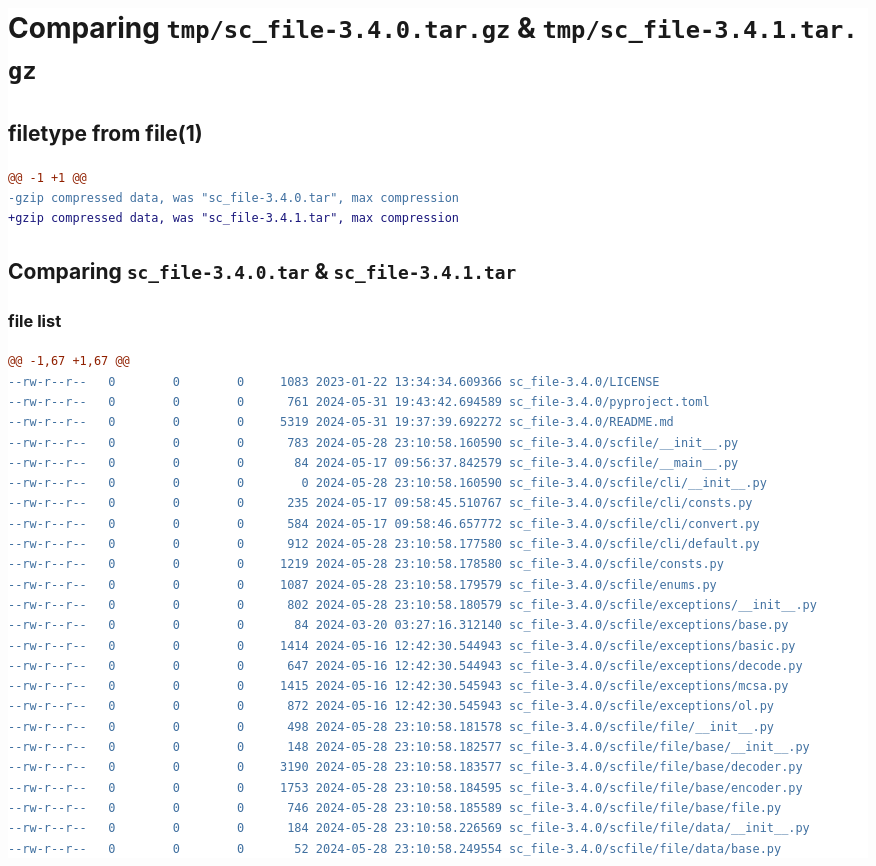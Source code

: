 # Comparing `tmp/sc_file-3.4.0.tar.gz` & `tmp/sc_file-3.4.1.tar.gz`

## filetype from file(1)

```diff
@@ -1 +1 @@
-gzip compressed data, was "sc_file-3.4.0.tar", max compression
+gzip compressed data, was "sc_file-3.4.1.tar", max compression
```

## Comparing `sc_file-3.4.0.tar` & `sc_file-3.4.1.tar`

### file list

```diff
@@ -1,67 +1,67 @@
--rw-r--r--   0        0        0     1083 2023-01-22 13:34:34.609366 sc_file-3.4.0/LICENSE
--rw-r--r--   0        0        0      761 2024-05-31 19:43:42.694589 sc_file-3.4.0/pyproject.toml
--rw-r--r--   0        0        0     5319 2024-05-31 19:37:39.692272 sc_file-3.4.0/README.md
--rw-r--r--   0        0        0      783 2024-05-28 23:10:58.160590 sc_file-3.4.0/scfile/__init__.py
--rw-r--r--   0        0        0       84 2024-05-17 09:56:37.842579 sc_file-3.4.0/scfile/__main__.py
--rw-r--r--   0        0        0        0 2024-05-28 23:10:58.160590 sc_file-3.4.0/scfile/cli/__init__.py
--rw-r--r--   0        0        0      235 2024-05-17 09:58:45.510767 sc_file-3.4.0/scfile/cli/consts.py
--rw-r--r--   0        0        0      584 2024-05-17 09:58:46.657772 sc_file-3.4.0/scfile/cli/convert.py
--rw-r--r--   0        0        0      912 2024-05-28 23:10:58.177580 sc_file-3.4.0/scfile/cli/default.py
--rw-r--r--   0        0        0     1219 2024-05-28 23:10:58.178580 sc_file-3.4.0/scfile/consts.py
--rw-r--r--   0        0        0     1087 2024-05-28 23:10:58.179579 sc_file-3.4.0/scfile/enums.py
--rw-r--r--   0        0        0      802 2024-05-28 23:10:58.180579 sc_file-3.4.0/scfile/exceptions/__init__.py
--rw-r--r--   0        0        0       84 2024-03-20 03:27:16.312140 sc_file-3.4.0/scfile/exceptions/base.py
--rw-r--r--   0        0        0     1414 2024-05-16 12:42:30.544943 sc_file-3.4.0/scfile/exceptions/basic.py
--rw-r--r--   0        0        0      647 2024-05-16 12:42:30.544943 sc_file-3.4.0/scfile/exceptions/decode.py
--rw-r--r--   0        0        0     1415 2024-05-16 12:42:30.545943 sc_file-3.4.0/scfile/exceptions/mcsa.py
--rw-r--r--   0        0        0      872 2024-05-16 12:42:30.545943 sc_file-3.4.0/scfile/exceptions/ol.py
--rw-r--r--   0        0        0      498 2024-05-28 23:10:58.181578 sc_file-3.4.0/scfile/file/__init__.py
--rw-r--r--   0        0        0      148 2024-05-28 23:10:58.182577 sc_file-3.4.0/scfile/file/base/__init__.py
--rw-r--r--   0        0        0     3190 2024-05-28 23:10:58.183577 sc_file-3.4.0/scfile/file/base/decoder.py
--rw-r--r--   0        0        0     1753 2024-05-28 23:10:58.184595 sc_file-3.4.0/scfile/file/base/encoder.py
--rw-r--r--   0        0        0      746 2024-05-28 23:10:58.185589 sc_file-3.4.0/scfile/file/base/file.py
--rw-r--r--   0        0        0      184 2024-05-28 23:10:58.226569 sc_file-3.4.0/scfile/file/data/__init__.py
--rw-r--r--   0        0        0       52 2024-05-28 23:10:58.249554 sc_file-3.4.0/scfile/file/data/base.py
```
